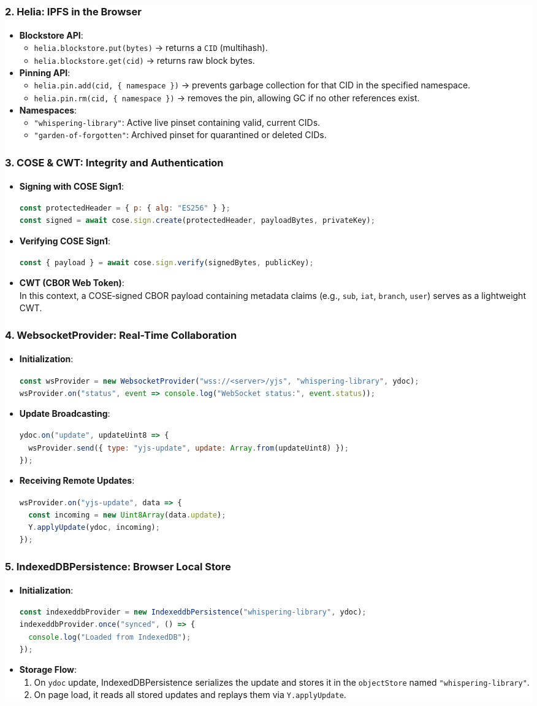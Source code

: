 ### 2. Helia: IPFS in the Browser
- **Blockstore API**:  
  - `helia.blockstore.put(bytes)` → returns a `CID` (multihash).  
  - `helia.blockstore.get(cid)` → returns raw block bytes.  
- **Pinning API**:  
  - `helia.pin.add(cid, { namespace })` → prevents garbage collection for that CID in the specified namespace.  
  - `helia.pin.rm(cid, { namespace })` → removes the pin, allowing GC if no other references exist.  
- **Namespaces**:  
  - `"whispering-library"`: Active live pinset containing valid, current CIDs.  
  - `"garden-of-forgotten"`: Archived pinset for quarantined or deleted CIDs.

### 3. COSE & CWT: Integrity and Authentication
- **Signing with COSE Sign1**:
  ```js
  const protectedHeader = { p: { alg: "ES256" } };
  const signed = await cose.sign.create(protectedHeader, payloadBytes, privateKey);
  ```
- **Verifying COSE Sign1**:
  ```js
  const { payload } = await cose.sign.verify(signedBytes, publicKey);
  ```
- **CWT (CBOR Web Token)**:  
  In this context, a COSE‐signed CBOR payload containing metadata claims (e.g., `sub`, `iat`, `branch`, `user`) serves as a lightweight CWT.

### 4. WebsocketProvider: Real-Time Collaboration
- **Initialization**:
  ```js
  const wsProvider = new WebsocketProvider("wss://<server>/yjs", "whispering-library", ydoc);
  wsProvider.on("status", event => console.log("WebSocket status:", event.status));
  ```
- **Update Broadcasting**:
  ```js
  ydoc.on("update", updateUint8 => {
    wsProvider.send({ type: "yjs-update", update: Array.from(updateUint8) });
  });
  ```
- **Receiving Remote Updates**:
  ```js
  wsProvider.on("yjs-update", data => {
    const incoming = new Uint8Array(data.update);
    Y.applyUpdate(ydoc, incoming);
  });
  ```

### 5. IndexedDBPersistence: Browser Local Store
- **Initialization**:
  ```js
  const indexeddbProvider = new IndexeddbPersistence("whispering-library", ydoc);
  indexeddbProvider.once("synced", () => {
    console.log("Loaded from IndexedDB");
  });
  ```
- **Storage Flow**:
  1. On `ydoc` update, IndexedDBPersistence serializes the update and stores it in the `objectStore` named `"whispering-library"`.  
  2. On page load, it reads all stored updates and replays them via `Y.applyUpdate`.
